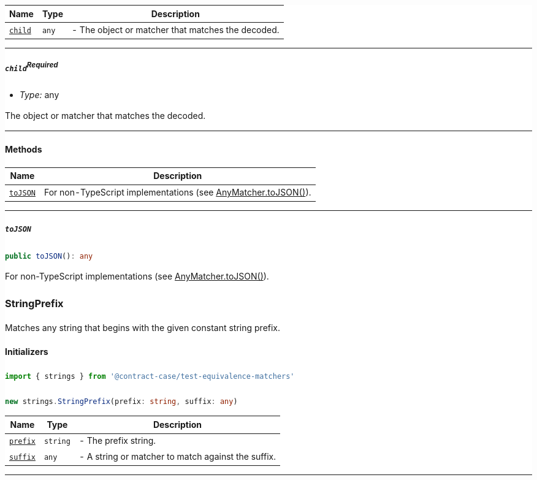 | **Name**                                                                                                                       | **Type**         | **Description**                                   |
| ------------------------------------------------------------------------------------------------------------------------------ | ---------------- | ------------------------------------------------- |
| <code><a href="#@contract-case/test-equivalence-matchers.strings.StringifiedJson.Initializer.parameter.child">child</a></code> | <code>any</code> | - The object or matcher that matches the decoded. |

---

##### `child`<sup>Required</sup> <a name="child" id="@contract-case/test-equivalence-matchers.strings.StringifiedJson.Initializer.parameter.child"></a>

- _Type:_ any

The object or matcher that matches the decoded.

---

#### Methods <a name="Methods" id="Methods"></a>

| **Name**                                                                                                   | **Description**                                                                                                                      |
| ---------------------------------------------------------------------------------------------------------- | ------------------------------------------------------------------------------------------------------------------------------------ |
| <code><a href="#@contract-case/test-equivalence-matchers.strings.StringifiedJson.toJSON">toJSON</a></code> | For non-TypeScript implementations (see [AnyMatcher.toJSON()](#@case-contract-testing/test-equivalence-matchers.AnyMatcher.toJSON)). |

---

##### `toJSON` <a name="toJSON" id="@contract-case/test-equivalence-matchers.strings.StringifiedJson.toJSON"></a>

```typescript
public toJSON(): any
```

For non-TypeScript implementations (see [AnyMatcher.toJSON()](#@case-contract-testing/test-equivalence-matchers.AnyMatcher.toJSON)).

### StringPrefix <a name="StringPrefix" id="@contract-case/test-equivalence-matchers.strings.StringPrefix"></a>

Matches any string that begins with the given constant string prefix.

#### Initializers <a name="Initializers" id="@contract-case/test-equivalence-matchers.strings.StringPrefix.Initializer"></a>

```typescript
import { strings } from '@contract-case/test-equivalence-matchers'

new strings.StringPrefix(prefix: string, suffix: any)
```

| **Name**                                                                                                                      | **Type**            | **Description**                                    |
| ----------------------------------------------------------------------------------------------------------------------------- | ------------------- | -------------------------------------------------- |
| <code><a href="#@contract-case/test-equivalence-matchers.strings.StringPrefix.Initializer.parameter.prefix">prefix</a></code> | <code>string</code> | - The prefix string.                               |
| <code><a href="#@contract-case/test-equivalence-matchers.strings.StringPrefix.Initializer.parameter.suffix">suffix</a></code> | <code>any</code>    | - A string or matcher to match against the suffix. |

---